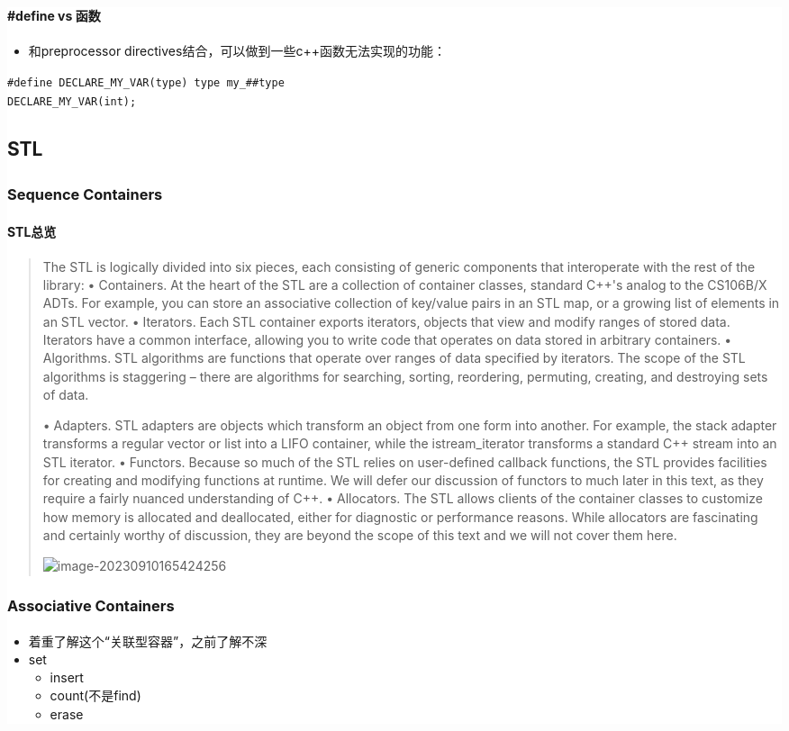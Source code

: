 

#### #define vs 函数

- 和preprocessor directives结合，可以做到一些c++函数无法实现的功能：

```
#define DECLARE_MY_VAR(type) type my_##type
DECLARE_MY_VAR(int);
```

## STL

### Sequence Containers

#### STL总览

> The STL is logically divided into six pieces, each consisting of generic components that interoperate with
> the rest of the library:
> • Containers. At the heart of the STL are a collection of container classes, standard C++'s analog to
> the CS106B/X ADTs. For example, you can store an associative collection of key/value pairs in an
> STL map, or a growing list of elements in an STL vector.
> • Iterators. Each STL container exports iterators, objects that view and modify ranges of stored
> data. Iterators have a common interface, allowing you to write code that operates on data stored
> in arbitrary containers.
> • Algorithms. STL algorithms are functions that operate over ranges of data specified by iterators.
> The scope of the STL algorithms is staggering – there are algorithms for searching, sorting,
> reordering, permuting, creating, and destroying sets of data.
>
> • Adapters. STL adapters are objects which transform an object from one form into another. For
> example, the stack adapter transforms a regular vector or list into a LIFO container, while the
> istream_iterator transforms a standard C++ stream into an STL iterator.
> • Functors. Because so much of the STL relies on user-defined callback functions, the STL provides
> facilities for creating and modifying functions at runtime. We will defer our discussion of functors
> to much later in this text, as they require a fairly nuanced understanding of C++.
> • Allocators. The STL allows clients of the container classes to customize how memory is allocated
> and deallocated, either for diagnostic or performance reasons. While allocators are fascinating
> and certainly worthy of discussion, they are beyond the scope of this text and we will not cover
> them here.
>
> ![image-20230910165424256](C:\Users\OrangeO_o\AppData\Roaming\Typora\typora-user-images\image-20230910165424256.png)

### Associative Containers

- 着重了解这个“关联型容器”，之前了解不深
- set
  - insert
  - count(不是find)
  - erase
